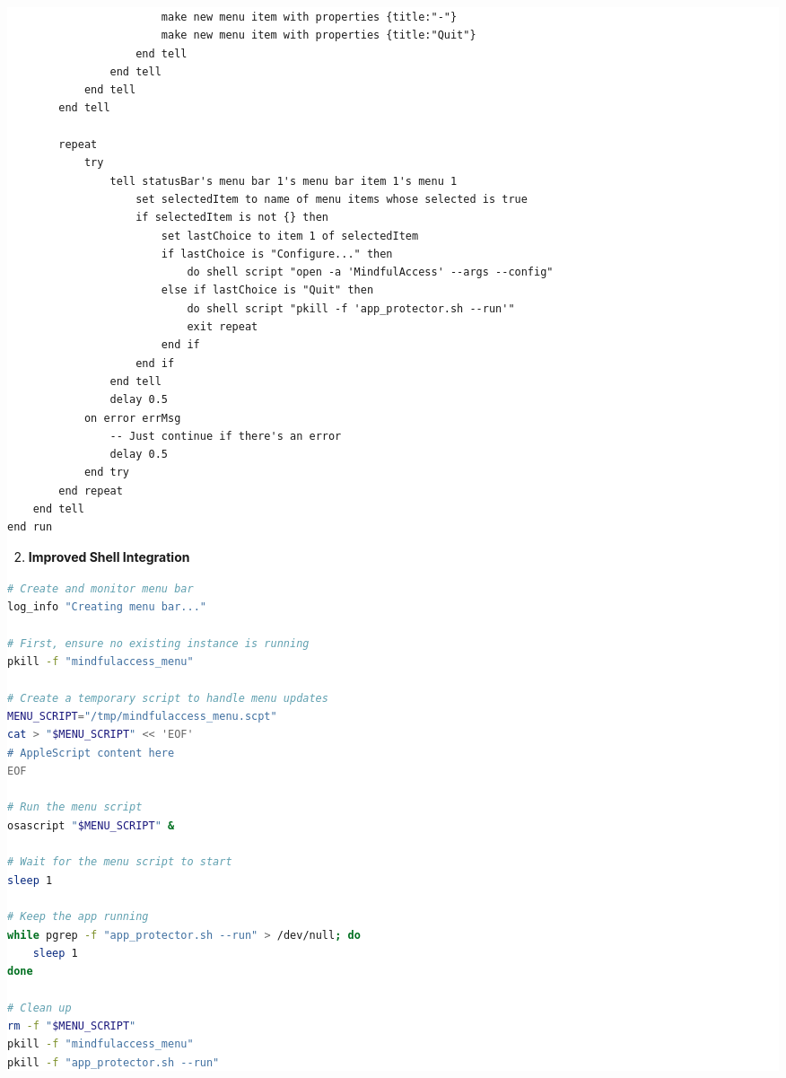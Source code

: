 ```applescript
                        make new menu item with properties {title:"-"}
                        make new menu item with properties {title:"Quit"}
                    end tell
                end tell
            end tell
        end tell
        
        repeat
            try
                tell statusBar's menu bar 1's menu bar item 1's menu 1
                    set selectedItem to name of menu items whose selected is true
                    if selectedItem is not {} then
                        set lastChoice to item 1 of selectedItem
                        if lastChoice is "Configure..." then
                            do shell script "open -a 'MindfulAccess' --args --config"
                        else if lastChoice is "Quit" then
                            do shell script "pkill -f 'app_protector.sh --run'"
                            exit repeat
                        end if
                    end if
                end tell
                delay 0.5
            on error errMsg
                -- Just continue if there's an error
                delay 0.5
            end try
        end repeat
    end tell
end run
```

2. **Improved Shell Integration**
```bash
# Create and monitor menu bar
log_info "Creating menu bar..."

# First, ensure no existing instance is running
pkill -f "mindfulaccess_menu"

# Create a temporary script to handle menu updates
MENU_SCRIPT="/tmp/mindfulaccess_menu.scpt"
cat > "$MENU_SCRIPT" << 'EOF'
# AppleScript content here
EOF

# Run the menu script
osascript "$MENU_SCRIPT" &

# Wait for the menu script to start
sleep 1

# Keep the app running
while pgrep -f "app_protector.sh --run" > /dev/null; do
    sleep 1
done

# Clean up
rm -f "$MENU_SCRIPT"
pkill -f "mindfulaccess_menu"
pkill -f "app_protector.sh --run"
```
